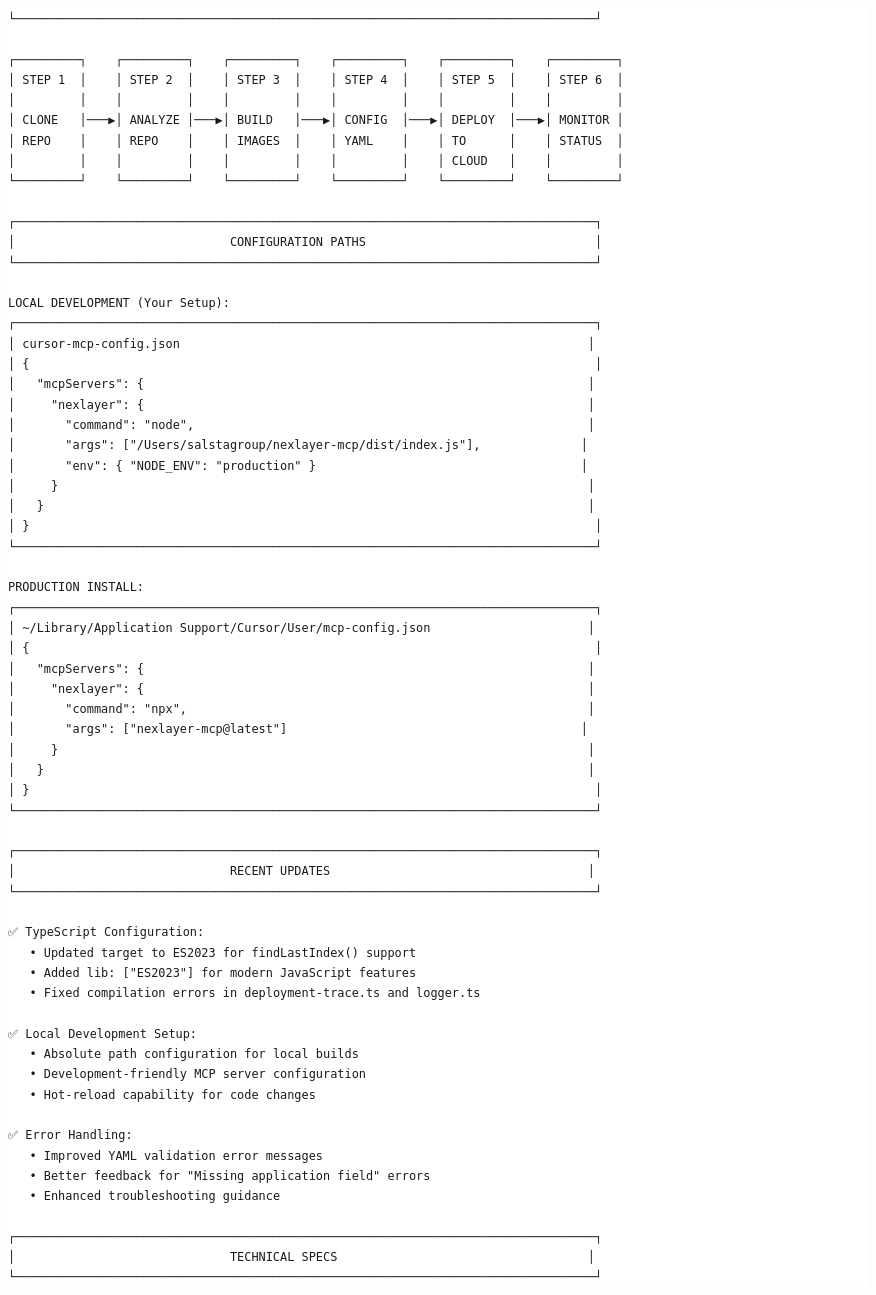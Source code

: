 ```
└─────────────────────────────────────────────────────────────────────────────────┘

┌─────────┐    ┌─────────┐    ┌─────────┐    ┌─────────┐    ┌─────────┐    ┌─────────┐
│ STEP 1  │    │ STEP 2  │    │ STEP 3  │    │ STEP 4  │    │ STEP 5  │    │ STEP 6  │
│         │    │         │    │         │    │         │    │         │    │         │
│ CLONE   │───▶│ ANALYZE │───▶│ BUILD   │───▶│ CONFIG  │───▶│ DEPLOY  │───▶│ MONITOR │
│ REPO    │    │ REPO    │    │ IMAGES  │    │ YAML    │    │ TO      │    │ STATUS  │
│         │    │         │    │         │    │         │    │ CLOUD   │    │         │
└─────────┘    └─────────┘    └─────────┘    └─────────┘    └─────────┘    └─────────┘

┌─────────────────────────────────────────────────────────────────────────────────┐
│                              CONFIGURATION PATHS                                │
└─────────────────────────────────────────────────────────────────────────────────┘

LOCAL DEVELOPMENT (Your Setup):
┌─────────────────────────────────────────────────────────────────────────────────┐
│ cursor-mcp-config.json                                                         │
│ {                                                                               │
│   "mcpServers": {                                                              │
│     "nexlayer": {                                                              │
│       "command": "node",                                                       │
│       "args": ["/Users/salstagroup/nexlayer-mcp/dist/index.js"],              │
│       "env": { "NODE_ENV": "production" }                                     │
│     }                                                                          │
│   }                                                                            │
│ }                                                                               │
└─────────────────────────────────────────────────────────────────────────────────┘

PRODUCTION INSTALL:
┌─────────────────────────────────────────────────────────────────────────────────┐
│ ~/Library/Application Support/Cursor/User/mcp-config.json                      │
│ {                                                                               │
│   "mcpServers": {                                                              │
│     "nexlayer": {                                                              │
│       "command": "npx",                                                        │
│       "args": ["nexlayer-mcp@latest"]                                         │
│     }                                                                          │
│   }                                                                            │
│ }                                                                               │
└─────────────────────────────────────────────────────────────────────────────────┘

┌─────────────────────────────────────────────────────────────────────────────────┐
│                              RECENT UPDATES                                    │
└─────────────────────────────────────────────────────────────────────────────────┘

✅ TypeScript Configuration:
   • Updated target to ES2023 for findLastIndex() support
   • Added lib: ["ES2023"] for modern JavaScript features
   • Fixed compilation errors in deployment-trace.ts and logger.ts

✅ Local Development Setup:
   • Absolute path configuration for local builds
   • Development-friendly MCP server configuration
   • Hot-reload capability for code changes

✅ Error Handling:
   • Improved YAML validation error messages
   • Better feedback for "Missing application field" errors
   • Enhanced troubleshooting guidance

┌─────────────────────────────────────────────────────────────────────────────────┐
│                              TECHNICAL SPECS                                   │
└─────────────────────────────────────────────────────────────────────────────────┘
```